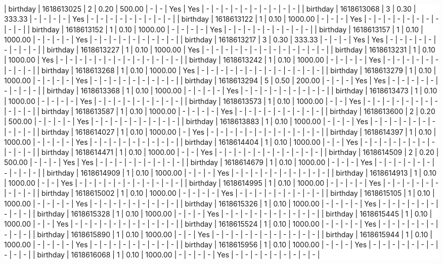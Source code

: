| birthday | 1618613025 | 2 | 0.20 | 500.00 | - | - | Yes | Yes | - | - | - | - | - | - | - | - | - | - |
| birthday | 1618613068 | 3 | 0.30 | 333.33 | - | - | - | - | Yes | - | - | - | - | - | - | - | - | - |
| birthday | 1618613122 | 1 | 0.10 | 1000.00 | - | - | - | Yes | - | - | - | - | - | - | - | - | - | - |
| birthday | 1618613152 | 1 | 0.10 | 1000.00 | - | - | - | - | Yes | - | - | - | - | - | - | - | - | - |
| birthday | 1618613157 | 1 | 0.10 | 1000.00 | - | - | - | - | Yes | - | - | - | - | - | - | - | - | - |
| birthday | 1618613217 | 3 | 0.30 | 333.33 | - | - | - | Yes | Yes | - | - | - | - | - | - | - | - | - |
| birthday | 1618613227 | 1 | 0.10 | 1000.00 | Yes | - | - | - | - | - | - | - | - | - | - | - | - | - |
| birthday | 1618613231 | 1 | 0.10 | 1000.00 | Yes | - | - | - | - | - | - | - | - | - | - | - | - | - |
| birthday | 1618613242 | 1 | 0.10 | 1000.00 | - | - | - | - | Yes | - | - | - | - | - | - | - | - | - |
| birthday | 1618613268 | 1 | 0.10 | 1000.00 | Yes | - | - | - | - | - | - | - | - | - | - | - | - | - |
| birthday | 1618613279 | 1 | 0.10 | 1000.00 | - | - | - | - | Yes | - | - | - | - | - | - | - | - | - |
| birthday | 1618613294 | 5 | 0.50 | 200.00 | - | - | - | Yes | Yes | - | - | - | - | - | - | - | - | - |
| birthday | 1618613368 | 1 | 0.10 | 1000.00 | - | - | - | - | Yes | - | - | - | - | - | - | - | - | - |
| birthday | 1618613473 | 1 | 0.10 | 1000.00 | - | - | - | - | Yes | - | - | - | - | - | - | - | - | - |
| birthday | 1618613573 | 1 | 0.10 | 1000.00 | - | - | Yes | - | - | - | - | - | - | - | - | - | - | - |
| birthday | 1618613587 | 1 | 0.10 | 1000.00 | - | - | - | - | Yes | - | - | - | - | - | - | - | - | - |
| birthday | 1618613600 | 2 | 0.20 | 500.00 | - | - | - | - | Yes | - | - | - | - | - | - | - | - | - |
| birthday | 1618613883 | 1 | 0.10 | 1000.00 | - | - | - | Yes | - | - | - | - | - | - | - | - | - | - |
| birthday | 1618614027 | 1 | 0.10 | 1000.00 | - | Yes | - | - | - | - | - | - | - | - | - | - | - | - |
| birthday | 1618614397 | 1 | 0.10 | 1000.00 | - | - | - | - | Yes | - | - | - | - | - | - | - | - | - |
| birthday | 1618614404 | 1 | 0.10 | 1000.00 | - | - | Yes | - | - | - | - | - | - | - | - | - | - | - |
| birthday | 1618614471 | 1 | 0.10 | 1000.00 | - | - | Yes | - | - | - | - | - | - | - | - | - | - | - |
| birthday | 1618614509 | 2 | 0.20 | 500.00 | - | - | - | Yes | Yes | - | - | - | - | - | - | - | - | - |
| birthday | 1618614679 | 1 | 0.10 | 1000.00 | - | - | - | Yes | - | - | - | - | - | - | - | - | - | - |
| birthday | 1618614909 | 1 | 0.10 | 1000.00 | - | - | - | Yes | - | - | - | - | - | - | - | - | - | - |
| birthday | 1618614913 | 1 | 0.10 | 1000.00 | - | - | Yes | - | - | - | - | - | - | - | - | - | - | - |
| birthday | 1618614995 | 1 | 0.10 | 1000.00 | - | - | - | - | Yes | - | - | - | - | - | - | - | - | - |
| birthday | 1618615002 | 1 | 0.10 | 1000.00 | - | - | - | - | Yes | - | - | - | - | - | - | - | - | - |
| birthday | 1618615105 | 1 | 0.10 | 1000.00 | - | - | - | - | Yes | - | - | - | - | - | - | - | - | - |
| birthday | 1618615326 | 1 | 0.10 | 1000.00 | - | - | - | - | Yes | - | - | - | - | - | - | - | - | - |
| birthday | 1618615328 | 1 | 0.10 | 1000.00 | - | - | - | Yes | - | - | - | - | - | - | - | - | - | - |
| birthday | 1618615445 | 1 | 0.10 | 1000.00 | - | - | Yes | - | - | - | - | - | - | - | - | - | - | - |
| birthday | 1618615524 | 1 | 0.10 | 1000.00 | - | - | - | - | Yes | - | - | - | - | - | - | - | - | - |
| birthday | 1618615890 | 1 | 0.10 | 1000.00 | - | - | Yes | - | - | - | - | - | - | - | - | - | - | - |
| birthday | 1618615944 | 1 | 0.10 | 1000.00 | - | - | - | - | Yes | - | - | - | - | - | - | - | - | - |
| birthday | 1618615956 | 1 | 0.10 | 1000.00 | - | - | - | Yes | - | - | - | - | - | - | - | - | - | - |
| birthday | 1618616068 | 1 | 0.10 | 1000.00 | - | - | - | - | Yes | - | - | - | - | - | - | - | - | - |